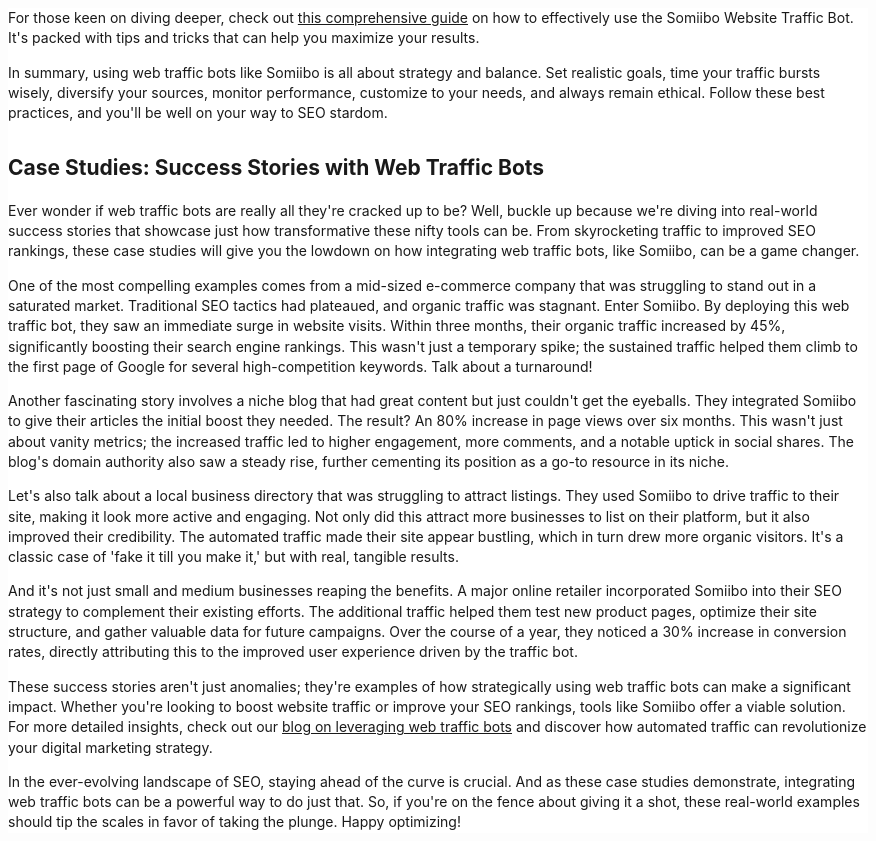 For those keen on diving deeper, check out [this comprehensive guide](https://webtrafficbot.com/blog/how-to-effectively-use-the-somiibo-website-traffic-bot-to-grow-your-online-presence) on how to effectively use the Somiibo Website Traffic Bot. It's packed with tips and tricks that can help you maximize your results.

In summary, using web traffic bots like Somiibo is all about strategy and balance. Set realistic goals, time your traffic bursts wisely, diversify your sources, monitor performance, customize to your needs, and always remain ethical. Follow these best practices, and you'll be well on your way to SEO stardom.

## Case Studies: Success Stories with Web Traffic Bots

Ever wonder if web traffic bots are really all they're cracked up to be? Well, buckle up because we're diving into real-world success stories that showcase just how transformative these nifty tools can be. From skyrocketing traffic to improved SEO rankings, these case studies will give you the lowdown on how integrating web traffic bots, like Somiibo, can be a game changer.

One of the most compelling examples comes from a mid-sized e-commerce company that was struggling to stand out in a saturated market. Traditional SEO tactics had plateaued, and organic traffic was stagnant. Enter Somiibo. By deploying this web traffic bot, they saw an immediate surge in website visits. Within three months, their organic traffic increased by 45%, significantly boosting their search engine rankings. This wasn't just a temporary spike; the sustained traffic helped them climb to the first page of Google for several high-competition keywords. Talk about a turnaround!

Another fascinating story involves a niche blog that had great content but just couldn't get the eyeballs. They integrated Somiibo to give their articles the initial boost they needed. The result? An 80% increase in page views over six months. This wasn't just about vanity metrics; the increased traffic led to higher engagement, more comments, and a notable uptick in social shares. The blog's domain authority also saw a steady rise, further cementing its position as a go-to resource in its niche.



Let's also talk about a local business directory that was struggling to attract listings. They used Somiibo to drive traffic to their site, making it look more active and engaging. Not only did this attract more businesses to list on their platform, but it also improved their credibility. The automated traffic made their site appear bustling, which in turn drew more organic visitors. It's a classic case of 'fake it till you make it,' but with real, tangible results.

And it's not just small and medium businesses reaping the benefits. A major online retailer incorporated Somiibo into their SEO strategy to complement their existing efforts. The additional traffic helped them test new product pages, optimize their site structure, and gather valuable data for future campaigns. Over the course of a year, they noticed a 30% increase in conversion rates, directly attributing this to the improved user experience driven by the traffic bot.

These success stories aren't just anomalies; they're examples of how strategically using web traffic bots can make a significant impact. Whether you're looking to boost website traffic or improve your SEO rankings, tools like Somiibo offer a viable solution. For more detailed insights, check out our [blog on leveraging web traffic bots](https://webtrafficbot.com/blog/the-future-of-digital-marketing-leveraging-web-traffic-bots) and discover how automated traffic can revolutionize your digital marketing strategy.

In the ever-evolving landscape of SEO, staying ahead of the curve is crucial. And as these case studies demonstrate, integrating web traffic bots can be a powerful way to do just that. So, if you're on the fence about giving it a shot, these real-world examples should tip the scales in favor of taking the plunge. Happy optimizing!
